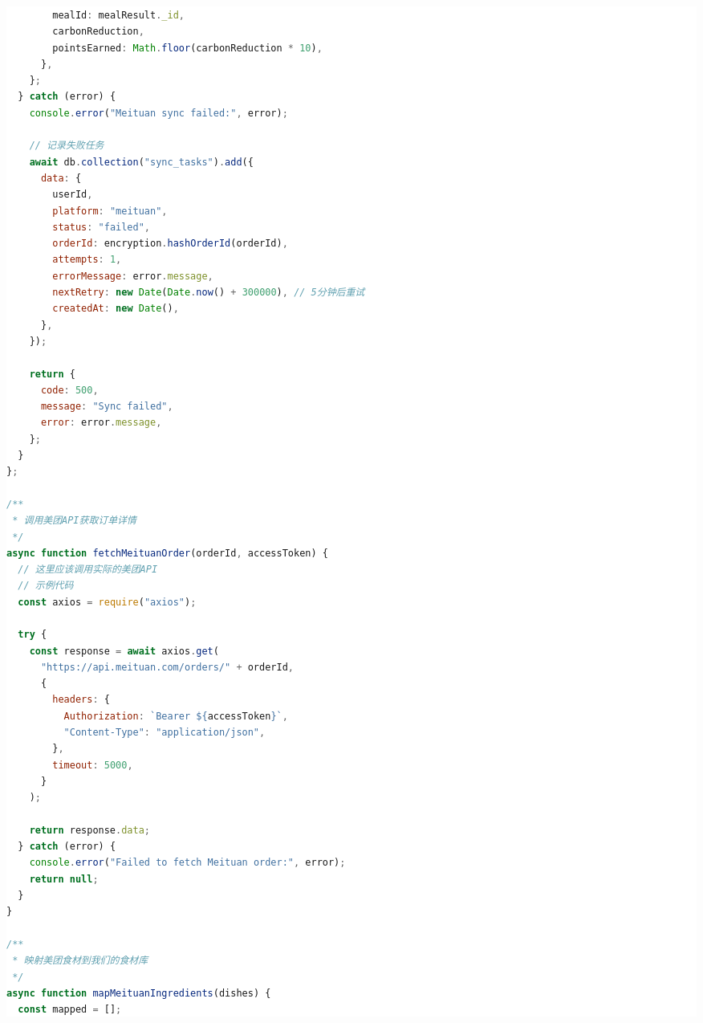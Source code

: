 ```javascript
        mealId: mealResult._id,
        carbonReduction,
        pointsEarned: Math.floor(carbonReduction * 10),
      },
    };
  } catch (error) {
    console.error("Meituan sync failed:", error);

    // 记录失败任务
    await db.collection("sync_tasks").add({
      data: {
        userId,
        platform: "meituan",
        status: "failed",
        orderId: encryption.hashOrderId(orderId),
        attempts: 1,
        errorMessage: error.message,
        nextRetry: new Date(Date.now() + 300000), // 5分钟后重试
        createdAt: new Date(),
      },
    });

    return {
      code: 500,
      message: "Sync failed",
      error: error.message,
    };
  }
};

/**
 * 调用美团API获取订单详情
 */
async function fetchMeituanOrder(orderId, accessToken) {
  // 这里应该调用实际的美团API
  // 示例代码
  const axios = require("axios");

  try {
    const response = await axios.get(
      "https://api.meituan.com/orders/" + orderId,
      {
        headers: {
          Authorization: `Bearer ${accessToken}`,
          "Content-Type": "application/json",
        },
        timeout: 5000,
      }
    );

    return response.data;
  } catch (error) {
    console.error("Failed to fetch Meituan order:", error);
    return null;
  }
}

/**
 * 映射美团食材到我们的食材库
 */
async function mapMeituanIngredients(dishes) {
  const mapped = [];

```